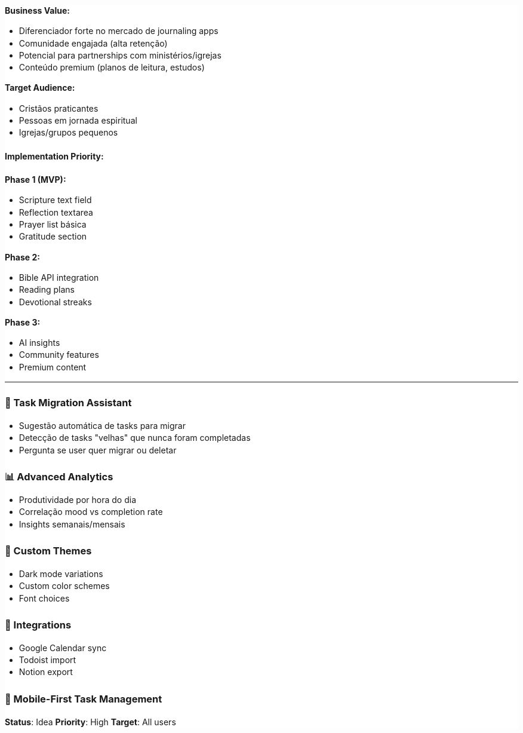 **Business Value:**
- Diferenciador forte no mercado de journaling apps
- Comunidade engajada (alta retenção)
- Potencial para partnerships com ministérios/igrejas
- Conteúdo premium (planos de leitura, estudos)

**Target Audience:**
- Cristãos praticantes
- Pessoas em jornada espiritual
- Igrejas/grupos pequenos

#### Implementation Priority:

**Phase 1 (MVP):**
- Scripture text field
- Reflection textarea
- Prayer list básica
- Gratitude section

**Phase 2:**
- Bible API integration
- Reading plans
- Devotional streaks

**Phase 3:**
- AI insights
- Community features
- Premium content

---

### 🔄 Task Migration Assistant
- Sugestão automática de tasks para migrar
- Detecção de tasks "velhas" que nunca foram completadas
- Pergunta se user quer migrar ou deletar

### 📊 Advanced Analytics
- Produtividade por hora do dia
- Correlação mood vs completion rate
- Insights semanais/mensais

### 🎨 Custom Themes
- Dark mode variations
- Custom color schemes
- Font choices

### 🔗 Integrations
- Google Calendar sync
- Todoist import
- Notion export

### 📱 Mobile-First Task Management
**Status**: Idea
**Priority**: High
**Target**: All users
